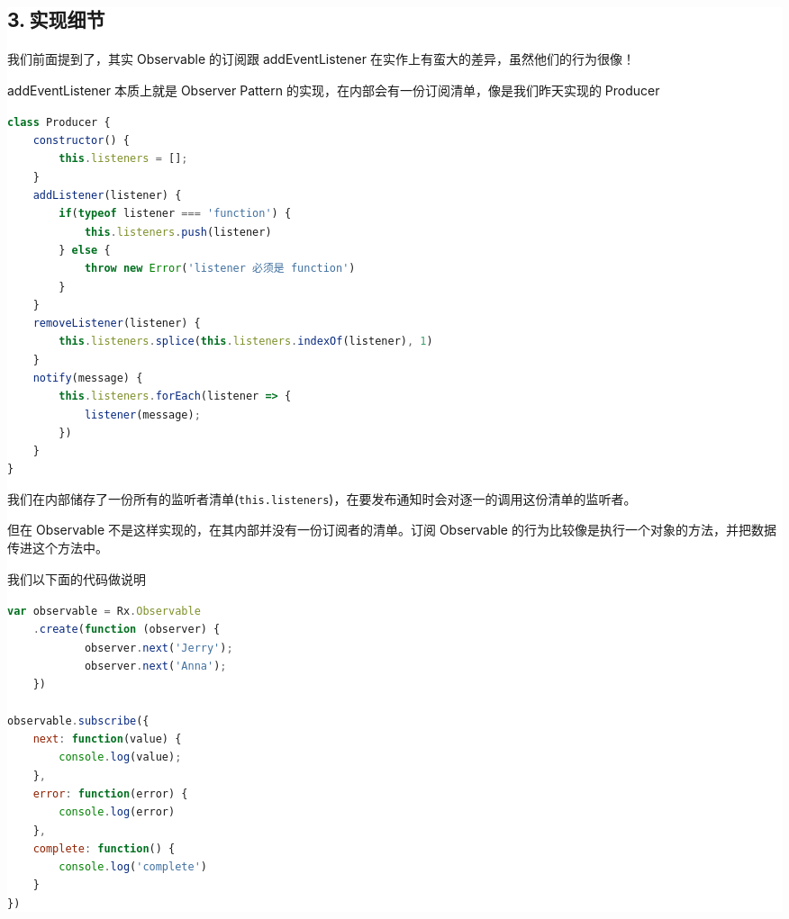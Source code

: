 ## 3. 实现细节

我们前面提到了，其实 Observable 的订阅跟 addEventListener 在实作上有蛮大的差异，虽然他们的行为很像！

addEventListener 本质上就是 Observer Pattern 的实现，在内部会有一份订阅清单，像是我们昨天实现的 Producer

```javascript
class Producer {
    constructor() {
        this.listeners = [];
    }
    addListener(listener) {
        if(typeof listener === 'function') {
            this.listeners.push(listener)
        } else {
            throw new Error('listener 必须是 function')
        }
    }
    removeListener(listener) {
        this.listeners.splice(this.listeners.indexOf(listener), 1)
    }
    notify(message) {
        this.listeners.forEach(listener => {
            listener(message);
        })
    }
}
```

我们在内部储存了一份所有的监听者清单(`this.listeners`)，在要发布通知时会对逐一的调用这份清单的监听者。

但在 Observable 不是这样实现的，在其内部并没有一份订阅者的清单。订阅 Observable 的行为比较像是执行一个对象的方法，并把数据传进这个方法中。

我们以下面的代码做说明

```javascript
var observable = Rx.Observable
    .create(function (observer) {
            observer.next('Jerry');
            observer.next('Anna');
    })
    
observable.subscribe({
    next: function(value) {
        console.log(value);
    },
    error: function(error) {
        console.log(error)
    },
    complete: function() {
        console.log('complete')
    }
})
```
